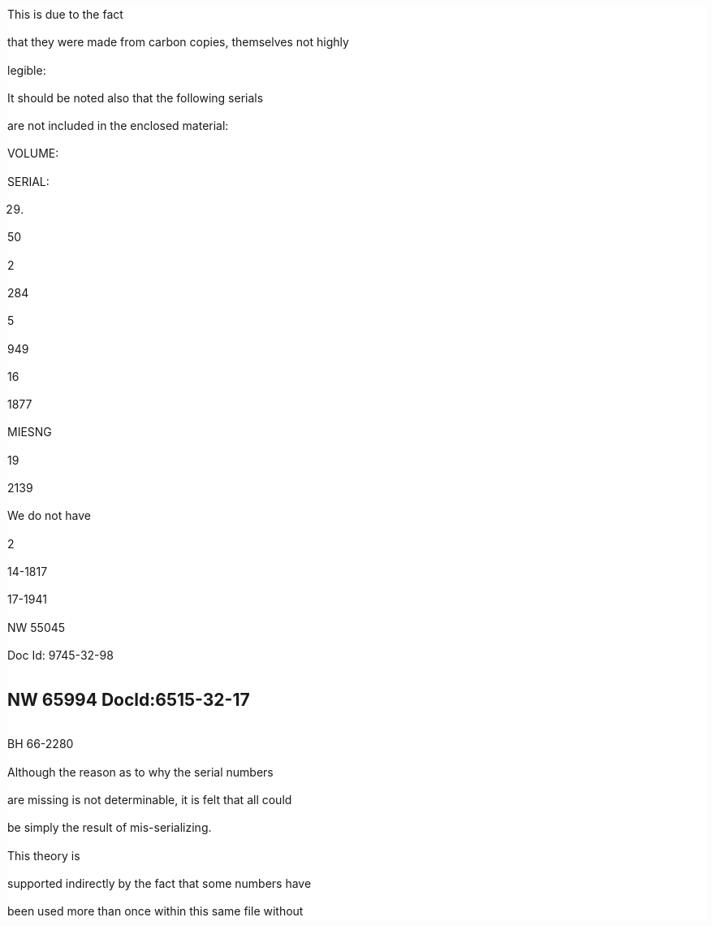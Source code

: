 This is due to the fact

that they were made from carbon copies, themselves not highly

legible:

It should be noted also that the following serials

are not included in the enclosed material:

VOLUME:

SERIAL:

29.

50

2

284

5

949

16

1877

MIESNG

19

2139

We do not have

2

14-1817

17-1941

NW 55045

Doc Id: 9745-32-98

NW 65994 Docld:6515-32-17
---

##
BH 66-2280

Although the reason as to why the serial numbers

are missing is not determinable, it is felt that all could

be simply the result of mis-serializing.

This theory is

supported indirectly by the fact that some numbers have

been used more than once within this same file without

